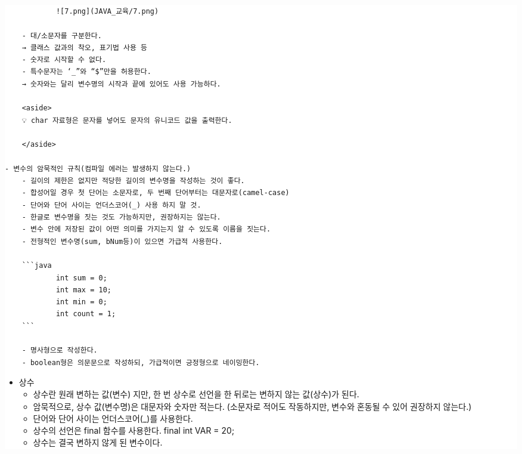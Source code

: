                 ![7.png](JAVA_교육/7.png)
                
        - 대/소문자를 구분한다.
        → 클래스 값과의 착오, 표기법 사용 등
        - 숫자로 시작할 수 없다.
        - 특수문자는 ‘_”와 “$”만을 허용한다.
        → 숫자와는 달리 변수명의 시작과 끝에 있어도 사용 가능하다.
        
        <aside>
        💡 char 자료형은 문자를 넣어도 문자의 유니코드 값을 출력한다.
        
        </aside>
        
    - 변수의 암묵적인 규칙(컴파일 에러는 발생하지 않는다.)
        - 길이의 제한은 없지만 적당한 길이의 변수명을 작성하는 것이 좋다.
        - 합성어일 경우 첫 단어는 소문자로, 두 번째 단어부터는 대문자로(camel-case)
        - 단어와 단어 사이는 언더스코어(_) 사용 하지 말 것.
        - 한글로 변수명을 짓는 것도 가능하지만, 권장하지는 않는다.
        - 변수 안에 저장된 값이 어떤 의미를 가지는지 알 수 있도록 이름을 짓는다.
        - 전형적인 변수명(sum, bNum등)이 있으면 가급적 사용한다.
        
        ```java
        		int sum = 0;
        		int max = 10;
        		int min = 0;
        		int count = 1;
        ```
        
        - 명사형으로 작성한다.
        - boolean형은 의문문으로 작성하되, 가급적이면 긍정형으로 네이밍한다.
- 상수
    - 상수란 원래 변하는 값(변수) 지만, 한 번 상수로 선언을 한 뒤로는 변하지 않는 값(상수)가 된다.
    - 암묵적으로, 상수 값(변수명)은 대문자와 숫자만 적는다. (소문자로 적어도 작동하지만, 변수와 혼동될 수 있어 권장하지 않는다.)
    - 단어와 단어 사이는 언더스코어(_)를 사용한다.
    - 상수의 선언은 final 함수를 사용한다.
    final int VAR = 20;
    - 상수는 결국 변하지 않게 된 변수이다.
    